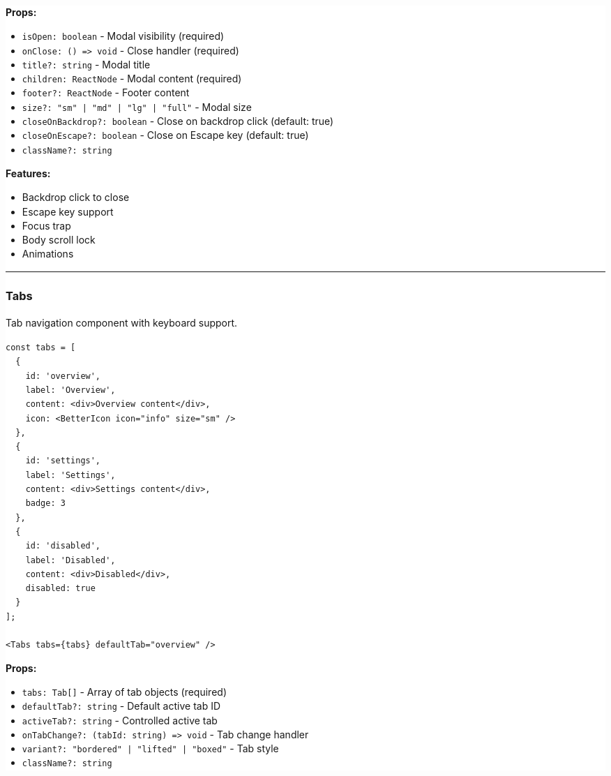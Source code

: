 **Props:**
- `isOpen: boolean` - Modal visibility (required)
- `onClose: () => void` - Close handler (required)
- `title?: string` - Modal title
- `children: ReactNode` - Modal content (required)
- `footer?: ReactNode` - Footer content
- `size?: "sm" | "md" | "lg" | "full"` - Modal size
- `closeOnBackdrop?: boolean` - Close on backdrop click (default: true)
- `closeOnEscape?: boolean` - Close on Escape key (default: true)
- `className?: string`

**Features:**
- Backdrop click to close
- Escape key support
- Focus trap
- Body scroll lock
- Animations

---

### Tabs
Tab navigation component with keyboard support.

```tsx
const tabs = [
  {
    id: 'overview',
    label: 'Overview',
    content: <div>Overview content</div>,
    icon: <BetterIcon icon="info" size="sm" />
  },
  {
    id: 'settings',
    label: 'Settings',
    content: <div>Settings content</div>,
    badge: 3
  },
  {
    id: 'disabled',
    label: 'Disabled',
    content: <div>Disabled</div>,
    disabled: true
  }
];

<Tabs tabs={tabs} defaultTab="overview" />
```

**Props:**
- `tabs: Tab[]` - Array of tab objects (required)
- `defaultTab?: string` - Default active tab ID
- `activeTab?: string` - Controlled active tab
- `onTabChange?: (tabId: string) => void` - Tab change handler
- `variant?: "bordered" | "lifted" | "boxed"` - Tab style
- `className?: string`
